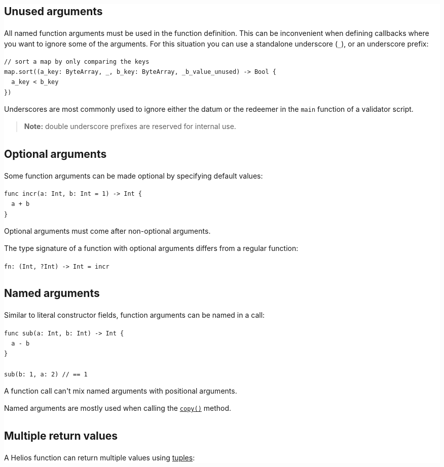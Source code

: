 ## Unused arguments

All named function arguments must be used in the function definition. This can be inconvenient when defining callbacks where you want to ignore some of the arguments. For this situation you can use a standalone underscore (`_`), or an underscore prefix:

```helios
// sort a map by only comparing the keys
map.sort((a_key: ByteArray, _, b_key: ByteArray, _b_value_unused) -> Bool {
  a_key < b_key
})
```

Underscores are most commonly used to ignore either the datum or the redeemer in the `main` function of a validator script.

> **Note:** double underscore prefixes are reserved for internal use.

## Optional arguments

Some function arguments can be made optional by specifying default values:

```helios
func incr(a: Int, b: Int = 1) -> Int {
  a + b
}
```

Optional arguments must come after non-optional arguments.

The type signature of a function with optional arguments differs from a regular function:

```helios
fn: (Int, ?Int) -> Int = incr
```

## Named arguments

Similar to literal constructor fields, function arguments can be named in a call:

```helios
func sub(a: Int, b: Int) -> Int {
  a - b
}

sub(b: 1, a: 2) // == 1
```

A function call can't mix named arguments with positional arguments.

Named arguments are mostly used when calling the [`copy()`](../user-defined-types/methods/automatic-methods.md#copy) method.

## Multiple return values

A Helios function can return multiple values using [tuples](./containers#tuple):
